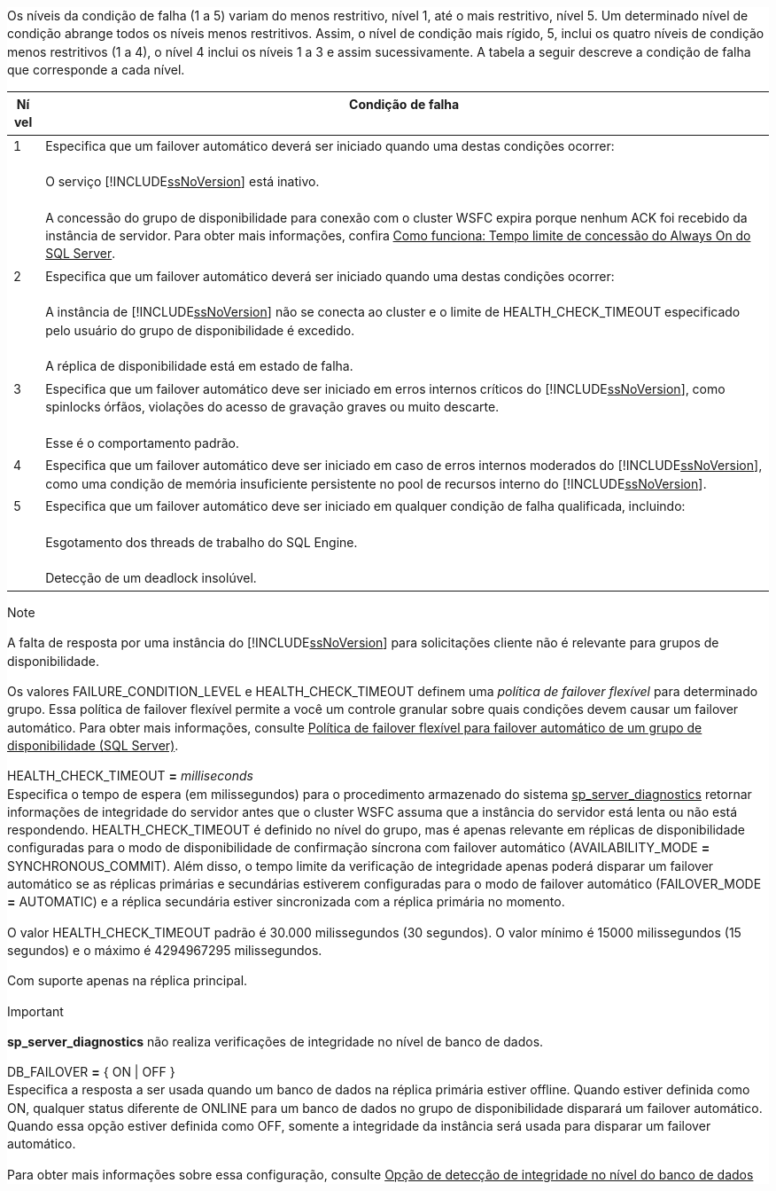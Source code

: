  Os níveis da condição de falha (1 a 5) variam do menos restritivo, nível 1, até o mais restritivo, nível 5. Um determinado nível de condição abrange todos os níveis menos restritivos. Assim, o nível de condição mais rígido, 5, inclui os quatro níveis de condição menos restritivos (1 a 4), o nível 4 inclui os níveis 1 a 3 e assim sucessivamente. A tabela a seguir descreve a condição de falha que corresponde a cada nível.  
  
|Nível|Condição de falha|  
|-----------|-----------------------|  
|1|Especifica que um failover automático deverá ser iniciado quando uma destas condições ocorrer:<br /><br /> O serviço [!INCLUDE[ssNoVersion](../../includes/ssnoversion-md.md)] está inativo.<br /><br /> A concessão do grupo de disponibilidade para conexão com o cluster WSFC expira porque nenhum ACK foi recebido da instância de servidor. Para obter mais informações, confira [Como funciona: Tempo limite de concessão do Always On do SQL Server](https://techcommunity.microsoft.com/t5/sql-server-support/how-it-works-sql-server-alwayson-lease-timeout/ba-p/317268).|  
|2|Especifica que um failover automático deverá ser iniciado quando uma destas condições ocorrer:<br /><br /> A instância de [!INCLUDE[ssNoVersion](../../includes/ssnoversion-md.md)] não se conecta ao cluster e o limite de HEALTH_CHECK_TIMEOUT especificado pelo usuário do grupo de disponibilidade é excedido.<br /><br /> A réplica de disponibilidade está em estado de falha.|  
|3|Especifica que um failover automático deve ser iniciado em erros internos críticos do [!INCLUDE[ssNoVersion](../../includes/ssnoversion-md.md)], como spinlocks órfãos, violações do acesso de gravação graves ou muito descarte.<br /><br /> Esse é o comportamento padrão.|  
|4|Especifica que um failover automático deve ser iniciado em caso de erros internos moderados do [!INCLUDE[ssNoVersion](../../includes/ssnoversion-md.md)], como uma condição de memória insuficiente persistente no pool de recursos interno do [!INCLUDE[ssNoVersion](../../includes/ssnoversion-md.md)].|  
|5|Especifica que um failover automático deve ser iniciado em qualquer condição de falha qualificada, incluindo:<br /><br /> Esgotamento dos threads de trabalho do SQL Engine.<br /><br /> Detecção de um deadlock insolúvel.|  
  
> [!NOTE]  
>  A falta de resposta por uma instância do [!INCLUDE[ssNoVersion](../../includes/ssnoversion-md.md)] para solicitações cliente não é relevante para grupos de disponibilidade.  
  
 Os valores FAILURE_CONDITION_LEVEL e HEALTH_CHECK_TIMEOUT definem uma *política de failover flexível* para determinado grupo. Essa política de failover flexível permite a você um controle granular sobre quais condições devem causar um failover automático. Para obter mais informações, consulte [Política de failover flexível para failover automático de um grupo de disponibilidade &#40;SQL Server&#41;](../../database-engine/availability-groups/windows/configure-flexible-automatic-failover-policy.md).  
  
 HEALTH_CHECK_TIMEOUT **=** *milliseconds*  
 Especifica o tempo de espera (em milissegundos) para o procedimento armazenado do sistema [sp_server_diagnostics](../../relational-databases/system-stored-procedures/sp-server-diagnostics-transact-sql.md) retornar informações de integridade do servidor antes que o cluster WSFC assuma que a instância do servidor está lenta ou não está respondendo. HEALTH_CHECK_TIMEOUT é definido no nível do grupo, mas é apenas relevante em réplicas de disponibilidade configuradas para o modo de disponibilidade de confirmação síncrona com failover automático (AVAILABILITY_MODE **=** SYNCHRONOUS_COMMIT).  Além disso, o tempo limite da verificação de integridade apenas poderá disparar um failover automático se as réplicas primárias e secundárias estiverem configuradas para o modo de failover automático (FAILOVER_MODE **=** AUTOMATIC) e a réplica secundária estiver sincronizada com a réplica primária no momento.  
  
 O valor HEALTH_CHECK_TIMEOUT padrão é 30.000 milissegundos (30 segundos). O valor mínimo é 15000 milissegundos (15 segundos) e o máximo é 4294967295 milissegundos.  
  
 Com suporte apenas na réplica principal.  
  
> [!IMPORTANT]  
>  **sp_server_diagnostics** não realiza verificações de integridade no nível de banco de dados.  
  
 DB_FAILOVER **=** { ON | OFF }  
 Especifica a resposta a ser usada quando um banco de dados na réplica primária estiver offline. Quando estiver definida como ON, qualquer status diferente de ONLINE para um banco de dados no grupo de disponibilidade disparará um failover automático. Quando essa opção estiver definida como OFF, somente a integridade da instância será usada para disparar um failover automático.  
 
 Para obter mais informações sobre essa configuração, consulte [Opção de detecção de integridade no nível do banco de dados](../../database-engine/availability-groups/windows/sql-server-always-on-database-health-detection-failover-option.md) 
